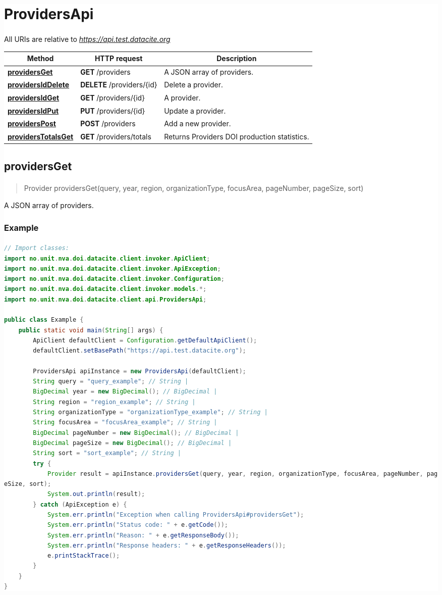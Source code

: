 # ProvidersApi

All URIs are relative to *https://api.test.datacite.org*

Method | HTTP request | Description
------------- | ------------- | -------------
[**providersGet**](ProvidersApi.md#providersGet) | **GET** /providers | A JSON array of providers.
[**providersIdDelete**](ProvidersApi.md#providersIdDelete) | **DELETE** /providers/{id} | Delete a provider.
[**providersIdGet**](ProvidersApi.md#providersIdGet) | **GET** /providers/{id} | A provider.
[**providersIdPut**](ProvidersApi.md#providersIdPut) | **PUT** /providers/{id} | Update a provider.
[**providersPost**](ProvidersApi.md#providersPost) | **POST** /providers | Add a new provider.
[**providersTotalsGet**](ProvidersApi.md#providersTotalsGet) | **GET** /providers/totals | Returns Providers DOI production statistics.



## providersGet

> Provider providersGet(query, year, region, organizationType, focusArea, pageNumber, pageSize, sort)

A JSON array of providers.

### Example

```java
// Import classes:
import no.unit.nva.doi.datacite.client.invoker.ApiClient;
import no.unit.nva.doi.datacite.client.invoker.ApiException;
import no.unit.nva.doi.datacite.client.invoker.Configuration;
import no.unit.nva.doi.datacite.client.invoker.models.*;
import no.unit.nva.doi.datacite.client.api.ProvidersApi;

public class Example {
    public static void main(String[] args) {
        ApiClient defaultClient = Configuration.getDefaultApiClient();
        defaultClient.setBasePath("https://api.test.datacite.org");

        ProvidersApi apiInstance = new ProvidersApi(defaultClient);
        String query = "query_example"; // String | 
        BigDecimal year = new BigDecimal(); // BigDecimal | 
        String region = "region_example"; // String | 
        String organizationType = "organizationType_example"; // String | 
        String focusArea = "focusArea_example"; // String | 
        BigDecimal pageNumber = new BigDecimal(); // BigDecimal | 
        BigDecimal pageSize = new BigDecimal(); // BigDecimal | 
        String sort = "sort_example"; // String | 
        try {
            Provider result = apiInstance.providersGet(query, year, region, organizationType, focusArea, pageNumber, pageSize, sort);
            System.out.println(result);
        } catch (ApiException e) {
            System.err.println("Exception when calling ProvidersApi#providersGet");
            System.err.println("Status code: " + e.getCode());
            System.err.println("Reason: " + e.getResponseBody());
            System.err.println("Response headers: " + e.getResponseHeaders());
            e.printStackTrace();
        }
    }
}
```

